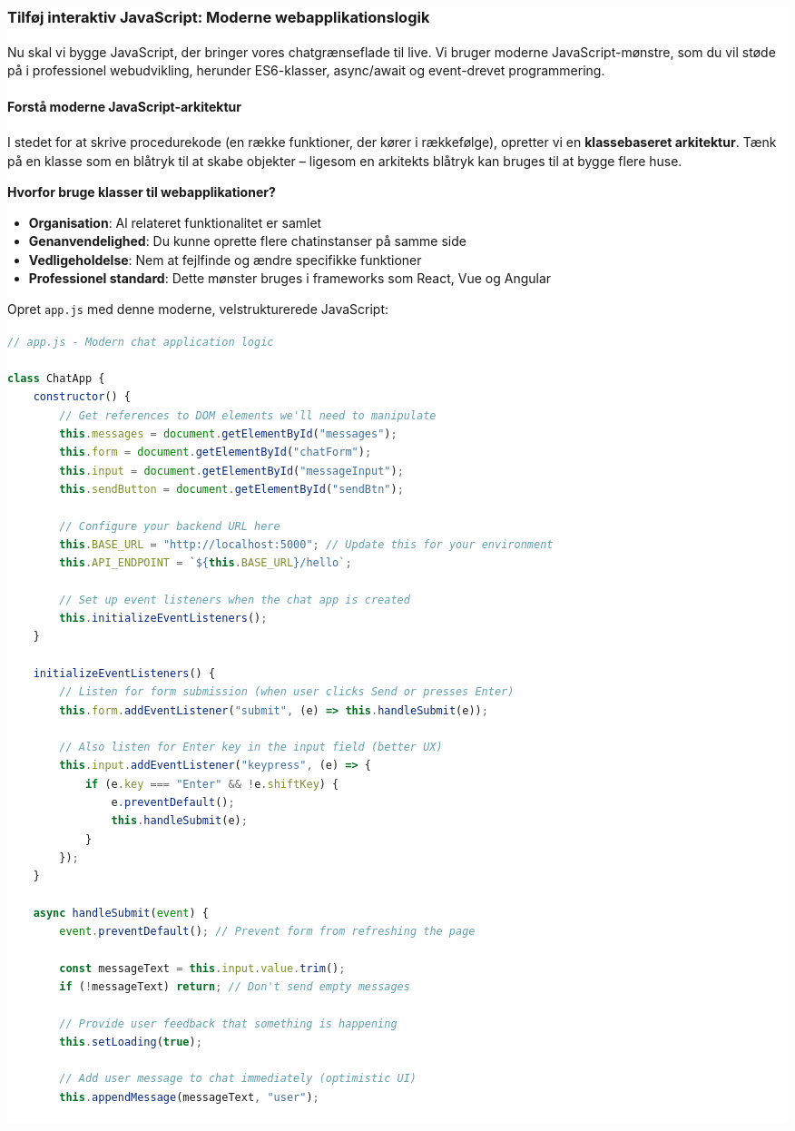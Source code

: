 ### Tilføj interaktiv JavaScript: Moderne webapplikationslogik

Nu skal vi bygge JavaScript, der bringer vores chatgrænseflade til live. Vi bruger moderne JavaScript-mønstre, som du vil støde på i professionel webudvikling, herunder ES6-klasser, async/await og event-drevet programmering.

#### Forstå moderne JavaScript-arkitektur

I stedet for at skrive procedurekode (en række funktioner, der kører i rækkefølge), opretter vi en **klassebaseret arkitektur**. Tænk på en klasse som en blåtryk til at skabe objekter – ligesom en arkitekts blåtryk kan bruges til at bygge flere huse.

**Hvorfor bruge klasser til webapplikationer?**
- **Organisation**: Al relateret funktionalitet er samlet
- **Genanvendelighed**: Du kunne oprette flere chatinstanser på samme side
- **Vedligeholdelse**: Nem at fejlfinde og ændre specifikke funktioner
- **Professionel standard**: Dette mønster bruges i frameworks som React, Vue og Angular

Opret `app.js` med denne moderne, velstrukturerede JavaScript:

```javascript
// app.js - Modern chat application logic

class ChatApp {
    constructor() {
        // Get references to DOM elements we'll need to manipulate
        this.messages = document.getElementById("messages");
        this.form = document.getElementById("chatForm");
        this.input = document.getElementById("messageInput");
        this.sendButton = document.getElementById("sendBtn");
        
        // Configure your backend URL here
        this.BASE_URL = "http://localhost:5000"; // Update this for your environment
        this.API_ENDPOINT = `${this.BASE_URL}/hello`;
        
        // Set up event listeners when the chat app is created
        this.initializeEventListeners();
    }
    
    initializeEventListeners() {
        // Listen for form submission (when user clicks Send or presses Enter)
        this.form.addEventListener("submit", (e) => this.handleSubmit(e));
        
        // Also listen for Enter key in the input field (better UX)
        this.input.addEventListener("keypress", (e) => {
            if (e.key === "Enter" && !e.shiftKey) {
                e.preventDefault();
                this.handleSubmit(e);
            }
        });
    }
    
    async handleSubmit(event) {
        event.preventDefault(); // Prevent form from refreshing the page
        
        const messageText = this.input.value.trim();
        if (!messageText) return; // Don't send empty messages
        
        // Provide user feedback that something is happening
        this.setLoading(true);
        
        // Add user message to chat immediately (optimistic UI)
        this.appendMessage(messageText, "user");
        
```